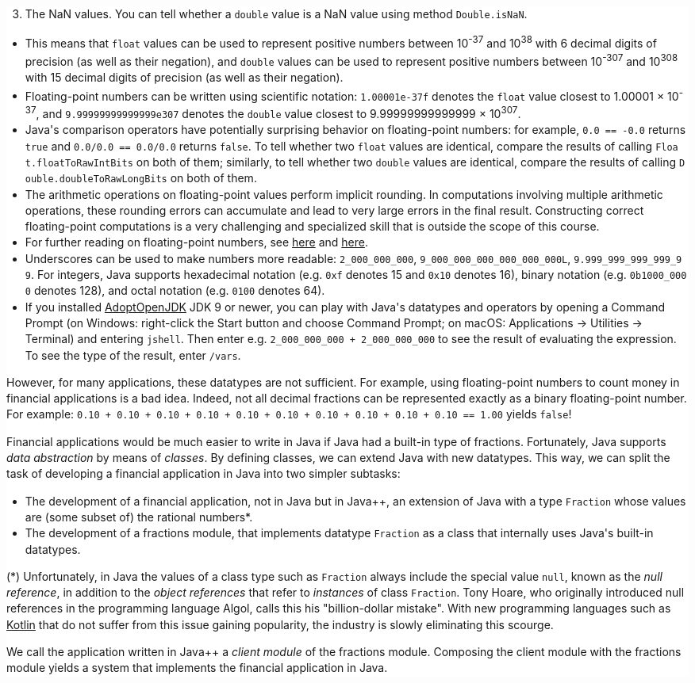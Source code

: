   3. The NaN values. You can tell whether a `double` value is a NaN value using method `Double.isNaN`.
- This means that `float` values can be used to represent positive numbers between 10<sup>-37</sup> and 10<sup>38</sup> with 6 decimal digits of precision (as well as their negation), and `double` values can be used to represent positive numbers between 10<sup>-307</sup> and 10<sup>308</sup> with 15 decimal digits of precision (as well as their negation).
- Floating-point numbers can be written using scientific notation: `1.00001e-37f` denotes the `float` value closest to 1.00001 &#215; 10<sup>-37</sup>, and `9.99999999999999e307` denotes the `double` value closest to 9.99999999999999 &#215; 10<sup>307</sup>.
- Java's comparison operators have potentially surprising behavior on floating-point numbers: for example, `0.0 == -0.0` returns `true` and `0.0/0.0 == 0.0/0.0` returns `false`. To tell whether two `float` values are identical, compare the results of calling `Float.floatToRawIntBits` on both of them; similarly, to tell whether two `double` values are identical, compare the results of calling `Double.doubleToRawLongBits` on both of them.
- The arithmetic operations on floating-point values perform implicit rounding. In computations involving multiple arithmetic operations, these rounding errors can accumulate and lead to very large errors in the final result. Constructing correct floating-point computations is a very challenging and specialized skill that is outside the scope of this course.
- For further reading on floating-point numbers, see [here](https://people.eecs.berkeley.edu/~wkahan/ieee754status/IEEE754.PDF) and [here](https://cr.yp.to/2005-590/goldberg.pdf).
- Underscores can be used to make numbers more readable: `2_000_000_000`, `9_000_000_000_000_000_000L`, `9.999_999_999_999_99`. For integers, Java supports hexadecimal notation (e.g. `0xf` denotes 15 and `0x10` denotes 16), binary notation (e.g. `0b1000_0000` denotes 128), and octal notation (e.g. `0100` denotes 64).
- If you installed [AdoptOpenJDK](https://adoptopenjdk.net/) JDK 9 or newer, you can play with Java's datatypes and operators by opening a Command Prompt (on Windows: right-click the Start button and choose Command Prompt; on macOS: Applications -> Utilities -> Terminal) and entering `jshell`. Then enter e.g. `2_000_000_000 + 2_000_000_000` to see the result of evaluating the expression. To see the type of the result, enter `/vars`.

However, for many applications, these datatypes are not sufficient. For example, using floating-point numbers to count money in financial applications is a bad idea. Indeed, not all decimal fractions can be represented exactly as a binary floating-point number. For example: `0.10 + 0.10 + 0.10 + 0.10 + 0.10 + 0.10 + 0.10 + 0.10 + 0.10 + 0.10 == 1.00` yields `false`!

Financial applications would be much easier to write in Java if Java had a built-in type of fractions. Fortunately, Java supports _data abstraction_ by means of _classes_. By defining classes, we can extend Java with new datatypes. This way, we can split the task of developing a financial application in Java into two simpler subtasks:
- The development of a financial application, not in Java but in Java++, an extension of Java with a type `Fraction` whose values are (some subset of) the rational numbers*.
- The development of a fractions module, that implements datatype `Fraction` as a class that internally uses Java's built-in datatypes.

(*) Unfortunately, in Java the values of a class type such as `Fraction` always include the special value `null`, known as the _null reference_, in addition to the _object references_ that refer to _instances_ of class `Fraction`. Tony Hoare, who originally introduced null references in the programming language Algol, calls this his "billion-dollar mistake". With new programming languages such as [Kotlin](https://kotlinlang.org/) that do not suffer from this issue gaining popularity, the industry is slowly eliminating this scourge.

We call the application written in Java++ a _client module_ of the fractions module. Composing the client module with the fractions module yields a system that implements the financial application in Java.
